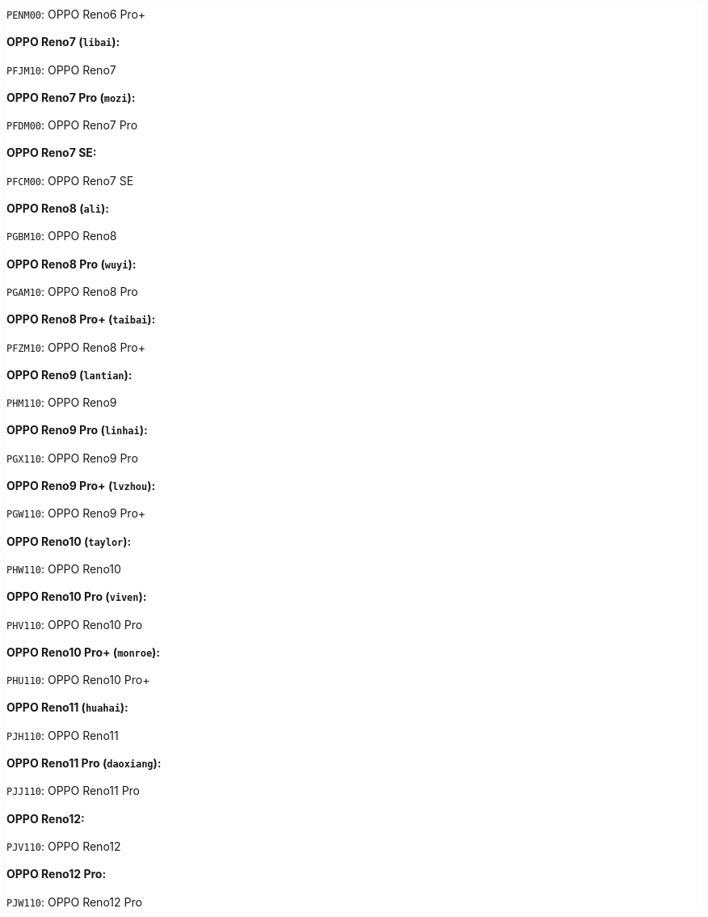 `PENM00`: OPPO Reno6 Pro+

**OPPO Reno7 (`libai`):**

`PFJM10`: OPPO Reno7

**OPPO Reno7 Pro (`mozi`):**

`PFDM00`: OPPO Reno7 Pro

**OPPO Reno7 SE:**

`PFCM00`: OPPO Reno7 SE

**OPPO Reno8 (`ali`):**

`PGBM10`: OPPO Reno8

**OPPO Reno8 Pro (`wuyi`):**

`PGAM10`: OPPO Reno8 Pro

**OPPO Reno8 Pro+ (`taibai`):**

`PFZM10`: OPPO Reno8 Pro+

**OPPO Reno9 (`lantian`):**

`PHM110`: OPPO Reno9

**OPPO Reno9 Pro (`linhai`):**

`PGX110`: OPPO Reno9 Pro

**OPPO Reno9 Pro+ (`lvzhou`):**

`PGW110`: OPPO Reno9 Pro+

**OPPO Reno10 (`taylor`):**

`PHW110`: OPPO Reno10

**OPPO Reno10 Pro (`viven`):**

`PHV110`: OPPO Reno10 Pro

**OPPO Reno10 Pro+ (`monroe`):**

`PHU110`: OPPO Reno10 Pro+

**OPPO Reno11 (`huahai`):**

`PJH110`: OPPO Reno11

**OPPO Reno11 Pro (`daoxiang`):**

`PJJ110`: OPPO Reno11 Pro

**OPPO Reno12:**

`PJV110`: OPPO Reno12

**OPPO Reno12 Pro:**

`PJW110`: OPPO Reno12 Pro
